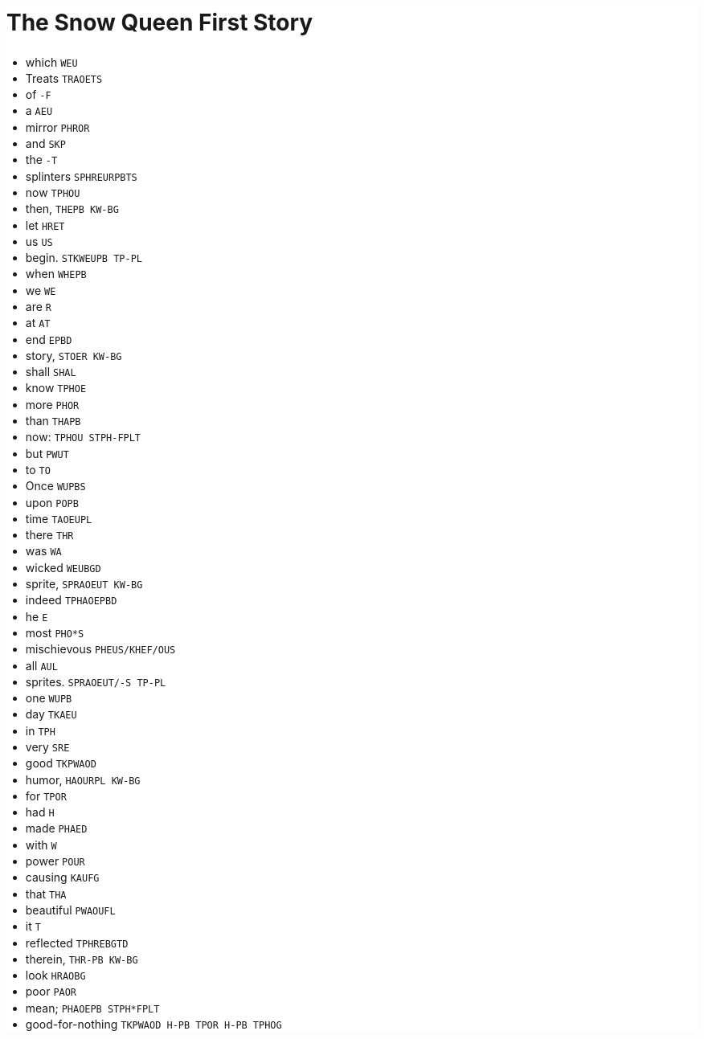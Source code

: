# The Snow Queen First Story

* which `WEU`
* Treats `TRAOETS`
* of `-F`
* a `AEU`
* mirror `PHROR`
* and `SKP`
* the `-T`
* splinters `SPHREURPBTS`
* now `TPHOU`
* then, `THEPB KW-BG`
* let `HRET`
* us `US`
* begin. `STKWEUPB TP-PL`
* when `WHEPB`
* we `WE`
* are `R`
* at `AT`
* end `EPBD`
* story, `STOER KW-BG`
* shall `SHAL`
* know `TPHOE`
* more `PHOR`
* than `THAPB`
* now: `TPHOU STPH-FPLT`
* but `PWUT`
* to `TO`
* Once `WUPBS`
* upon `POPB`
* time `TAOEUPL`
* there `THR`
* was `WA`
* wicked `WEUBGD`
* sprite, `SPRAOEUT KW-BG`
* indeed `TPHAOEPBD`
* he `E`
* most `PHO*S`
* mischievous `PHEUS/KHEF/OUS`
* all `AUL`
* sprites. `SPRAOEUT/-S TP-PL`
* one `WUPB`
* day `TKAEU`
* in `TPH`
* very `SRE`
* good `TKPWAOD`
* humor, `HAOURPL KW-BG`
* for `TPOR`
* had `H`
* made `PHAED`
* with `W`
* power `POUR`
* causing `KAUFG`
* that `THA`
* beautiful `PWAOUFL`
* it `T`
* reflected `TPHREBGTD`
* therein, `THR-PB KW-BG`
* look `HRAOBG`
* poor `PAOR`
* mean; `PHAOEPB STPH*FPLT`
* good-for-nothing `TKPWAOD H-PB TPOR H-PB TPHOG`